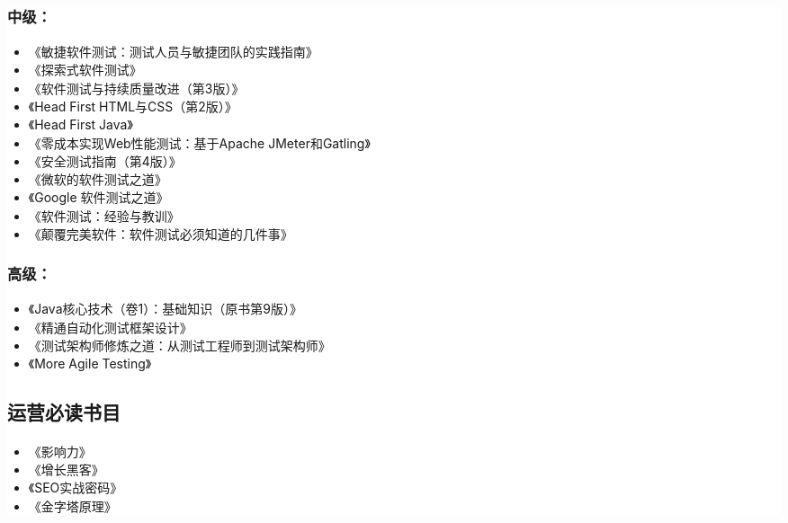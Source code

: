 ### 中级：
- 《敏捷软件测试：测试人员与敏捷团队的实践指南》
- 《探索式软件测试》
- 《软件测试与持续质量改进（第3版）》
- 《Head First HTML与CSS（第2版）》
- 《Head First Java》
- 《零成本实现Web性能测试：基于Apache JMeter和Gatling》
- 《安全测试指南（第4版）》
- 《微软的软件测试之道》
- 《Google 软件测试之道》
- 《软件测试：经验与教训》
- 《颠覆完美软件：软件测试必须知道的几件事》

### 高级：
- 《Java核心技术（卷1）：基础知识（原书第9版）》
- 《精通自动化测试框架设计》
- 《测试架构师修炼之道：从测试工程师到测试架构师》
- 《More Agile Testing》

## 运营必读书目
- 《影响力》
- 《增长黑客》
- 《SEO实战密码》
- 《金字塔原理》
